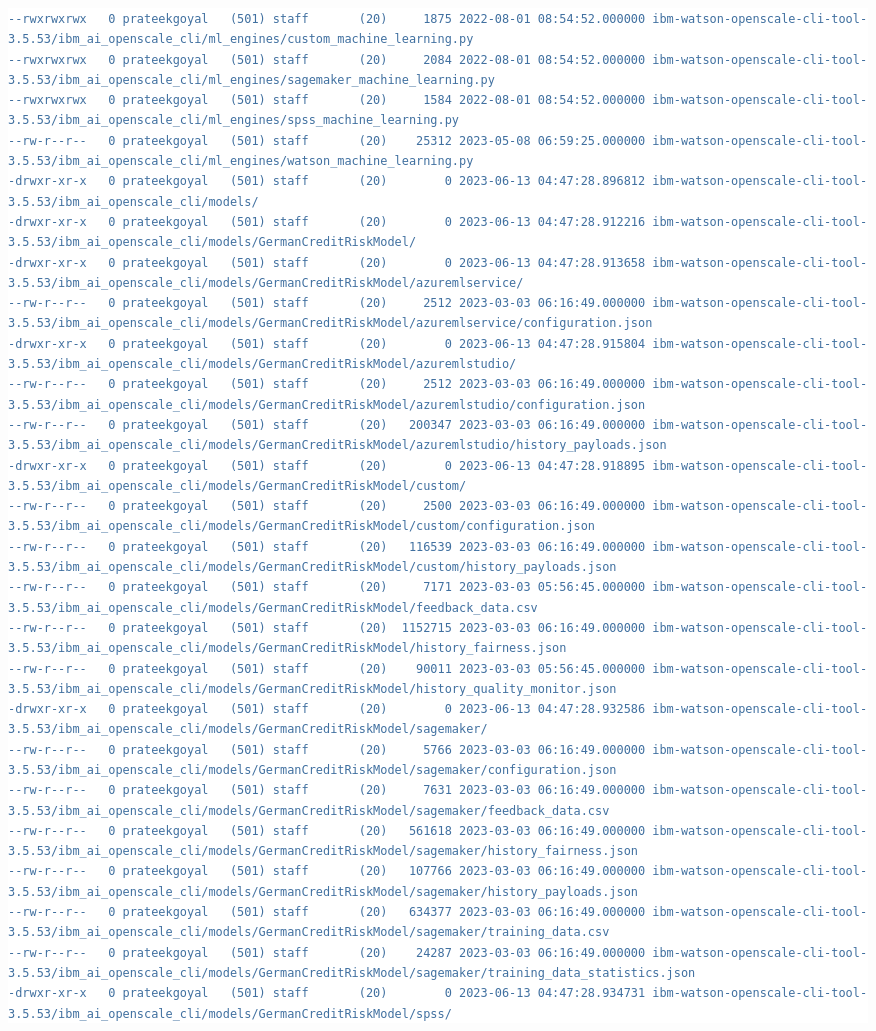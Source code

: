```diff
--rwxrwxrwx   0 prateekgoyal   (501) staff       (20)     1875 2022-08-01 08:54:52.000000 ibm-watson-openscale-cli-tool-3.5.53/ibm_ai_openscale_cli/ml_engines/custom_machine_learning.py
--rwxrwxrwx   0 prateekgoyal   (501) staff       (20)     2084 2022-08-01 08:54:52.000000 ibm-watson-openscale-cli-tool-3.5.53/ibm_ai_openscale_cli/ml_engines/sagemaker_machine_learning.py
--rwxrwxrwx   0 prateekgoyal   (501) staff       (20)     1584 2022-08-01 08:54:52.000000 ibm-watson-openscale-cli-tool-3.5.53/ibm_ai_openscale_cli/ml_engines/spss_machine_learning.py
--rw-r--r--   0 prateekgoyal   (501) staff       (20)    25312 2023-05-08 06:59:25.000000 ibm-watson-openscale-cli-tool-3.5.53/ibm_ai_openscale_cli/ml_engines/watson_machine_learning.py
-drwxr-xr-x   0 prateekgoyal   (501) staff       (20)        0 2023-06-13 04:47:28.896812 ibm-watson-openscale-cli-tool-3.5.53/ibm_ai_openscale_cli/models/
-drwxr-xr-x   0 prateekgoyal   (501) staff       (20)        0 2023-06-13 04:47:28.912216 ibm-watson-openscale-cli-tool-3.5.53/ibm_ai_openscale_cli/models/GermanCreditRiskModel/
-drwxr-xr-x   0 prateekgoyal   (501) staff       (20)        0 2023-06-13 04:47:28.913658 ibm-watson-openscale-cli-tool-3.5.53/ibm_ai_openscale_cli/models/GermanCreditRiskModel/azuremlservice/
--rw-r--r--   0 prateekgoyal   (501) staff       (20)     2512 2023-03-03 06:16:49.000000 ibm-watson-openscale-cli-tool-3.5.53/ibm_ai_openscale_cli/models/GermanCreditRiskModel/azuremlservice/configuration.json
-drwxr-xr-x   0 prateekgoyal   (501) staff       (20)        0 2023-06-13 04:47:28.915804 ibm-watson-openscale-cli-tool-3.5.53/ibm_ai_openscale_cli/models/GermanCreditRiskModel/azuremlstudio/
--rw-r--r--   0 prateekgoyal   (501) staff       (20)     2512 2023-03-03 06:16:49.000000 ibm-watson-openscale-cli-tool-3.5.53/ibm_ai_openscale_cli/models/GermanCreditRiskModel/azuremlstudio/configuration.json
--rw-r--r--   0 prateekgoyal   (501) staff       (20)   200347 2023-03-03 06:16:49.000000 ibm-watson-openscale-cli-tool-3.5.53/ibm_ai_openscale_cli/models/GermanCreditRiskModel/azuremlstudio/history_payloads.json
-drwxr-xr-x   0 prateekgoyal   (501) staff       (20)        0 2023-06-13 04:47:28.918895 ibm-watson-openscale-cli-tool-3.5.53/ibm_ai_openscale_cli/models/GermanCreditRiskModel/custom/
--rw-r--r--   0 prateekgoyal   (501) staff       (20)     2500 2023-03-03 06:16:49.000000 ibm-watson-openscale-cli-tool-3.5.53/ibm_ai_openscale_cli/models/GermanCreditRiskModel/custom/configuration.json
--rw-r--r--   0 prateekgoyal   (501) staff       (20)   116539 2023-03-03 06:16:49.000000 ibm-watson-openscale-cli-tool-3.5.53/ibm_ai_openscale_cli/models/GermanCreditRiskModel/custom/history_payloads.json
--rw-r--r--   0 prateekgoyal   (501) staff       (20)     7171 2023-03-03 05:56:45.000000 ibm-watson-openscale-cli-tool-3.5.53/ibm_ai_openscale_cli/models/GermanCreditRiskModel/feedback_data.csv
--rw-r--r--   0 prateekgoyal   (501) staff       (20)  1152715 2023-03-03 06:16:49.000000 ibm-watson-openscale-cli-tool-3.5.53/ibm_ai_openscale_cli/models/GermanCreditRiskModel/history_fairness.json
--rw-r--r--   0 prateekgoyal   (501) staff       (20)    90011 2023-03-03 05:56:45.000000 ibm-watson-openscale-cli-tool-3.5.53/ibm_ai_openscale_cli/models/GermanCreditRiskModel/history_quality_monitor.json
-drwxr-xr-x   0 prateekgoyal   (501) staff       (20)        0 2023-06-13 04:47:28.932586 ibm-watson-openscale-cli-tool-3.5.53/ibm_ai_openscale_cli/models/GermanCreditRiskModel/sagemaker/
--rw-r--r--   0 prateekgoyal   (501) staff       (20)     5766 2023-03-03 06:16:49.000000 ibm-watson-openscale-cli-tool-3.5.53/ibm_ai_openscale_cli/models/GermanCreditRiskModel/sagemaker/configuration.json
--rw-r--r--   0 prateekgoyal   (501) staff       (20)     7631 2023-03-03 06:16:49.000000 ibm-watson-openscale-cli-tool-3.5.53/ibm_ai_openscale_cli/models/GermanCreditRiskModel/sagemaker/feedback_data.csv
--rw-r--r--   0 prateekgoyal   (501) staff       (20)   561618 2023-03-03 06:16:49.000000 ibm-watson-openscale-cli-tool-3.5.53/ibm_ai_openscale_cli/models/GermanCreditRiskModel/sagemaker/history_fairness.json
--rw-r--r--   0 prateekgoyal   (501) staff       (20)   107766 2023-03-03 06:16:49.000000 ibm-watson-openscale-cli-tool-3.5.53/ibm_ai_openscale_cli/models/GermanCreditRiskModel/sagemaker/history_payloads.json
--rw-r--r--   0 prateekgoyal   (501) staff       (20)   634377 2023-03-03 06:16:49.000000 ibm-watson-openscale-cli-tool-3.5.53/ibm_ai_openscale_cli/models/GermanCreditRiskModel/sagemaker/training_data.csv
--rw-r--r--   0 prateekgoyal   (501) staff       (20)    24287 2023-03-03 06:16:49.000000 ibm-watson-openscale-cli-tool-3.5.53/ibm_ai_openscale_cli/models/GermanCreditRiskModel/sagemaker/training_data_statistics.json
-drwxr-xr-x   0 prateekgoyal   (501) staff       (20)        0 2023-06-13 04:47:28.934731 ibm-watson-openscale-cli-tool-3.5.53/ibm_ai_openscale_cli/models/GermanCreditRiskModel/spss/
```